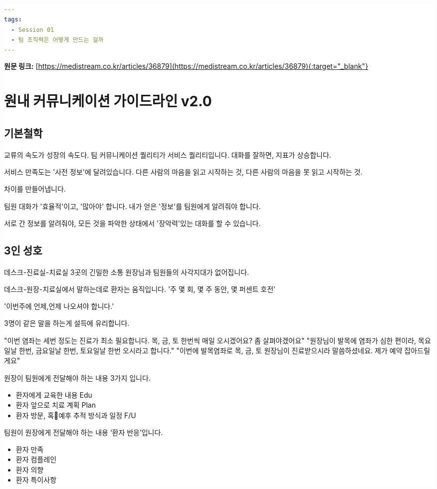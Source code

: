 ```yaml
---
tags:
  - Session 01
  - 팀 조직력은 어떻게 만드는 걸까
---
```

**원문 링크:** [https://medistream.co.kr/articles/36879](https://medistream.co.kr/articles/36879){:target="_blank"}

# 원내 커뮤니케이션 가이드라인 v2.0

## 기본철학
교류의 속도가 성장의 속도다.
팀 커뮤니케이션 퀄리티가 서비스 퀄리티입니다. 
대화를 잘하면, 지표가 상승합니다. 

서비스 만족도는 '사전 정보'에 달려있습니다.
다른 사람의 마음을 읽고 시작하는 것, 다른 사람의 마음을 못 읽고 시작하는 것. 

차이를 만들어냅니다.


팀원 대화가 '효율적'이고, '많아야' 합니다. 
내가 얻은 '정보'를 팀원에게 알려줘야 합니다. 

서로 간 정보를 알려줘야, 모든 것을 파악한 상태에서 '장악력'있는 대화를 할 수 있습니다.

## 3인 성호
데스크-진료실-치료실 3곳의 긴밀한 소통
원장님과 팀원들의 사각지대가 없어집니다.

데스크-원장-치료실에서 말하는데로 환자는 움직입니다. 
'주 몇 회, 몇 주 동안, 몇 퍼센트 호전' 

'이번주에 언제,언제 나오셔야 합니다.'  

3명이 같은 말을 하는게 설득에 유리합니다. 

"이번 염좌는 세번 정도는 진료가 최소 필요합니다. 목, 금, 토 한번씩 매일 오시겠어요? 좀 살펴야겠어요" 
"원장님이 발목에 염좌가 심한 편이라, 목요일날 한번, 금요일날 한번, 토요일날 한번 오시라고 합니다." 
"이번에 발목염좌로 목, 금, 토 원장님이 진료받으시라 말씀하셨네요. 제가 예약 잡아드릴게요" 


원장이 팀원에게 전달해야 하는 내용 
3가지 입니다. 

- 환자에게 교육한 내용 Edu
- 환자 앞으로 치료 계획 Plan
- 환자 방문, 혹예후 추적 방식과 일정 F/U

팀원이 원장에게 전달해야 하는 내용
‘환자 반응’입니다. 

- 환자 만족
- 환자 컴플레인
- 환자 의향
- 환자 특이사항
